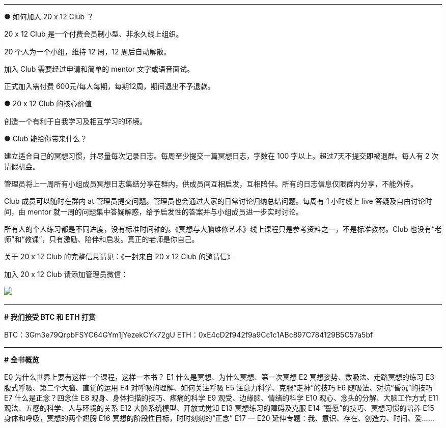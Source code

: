 - - - - - 

● 如何加入 20 x 12 Club ？

20 x 12 Club 是一个付费会员制小型、非永久线上组织。

20 个人为一个小组，维持 12 周，12 周后自动解散。

加入 Club 需要经过申请和简单的 mentor 文字或语音面试。

正式加入需付费 600元/每人每期，每期12周，期间退出不予退款。

● 20 x 12 Club 的核心价值

创造一个有利于自我学习及相互学习的环境。

● Club 能给你带来什么？

建立适合自己的冥想习惯，并尽量每次记录日志。每周至少提交一篇冥想日志，字数在 100 字以上。超过7天不提交即被退群。每人有 2 次请假机会。

管理员将上一周所有小组成员冥想日志集结分享在群内，供成员间互相启发，互相陪伴。所有的日志信息仅限群内分享，不能外传。

Club 成员可以随时在群内 at 管理员提交问题。管理员也会通过大家的日常讨论归纳总结问题。每周有 1 小时线上 live 答疑及自由讨论时间，由 mentor 就一周的问题集中答疑解惑，给予启发性的答案并与小组成员进一步实时讨论。

所有人的个人练习都是不同进度，没有标准时间轴的。《冥想与大脑维修艺术》线上课程只是参考资料之一，不是标准教材。Club 也没有“老师”和“教课”，只有激励、陪伴和启发。真正的老师是你自己。

关于 20 x 12 Club 的完整信息请见：[《一封来自 20 x 12 Club 的邀请信》](https://mp.weixin.qq.com/s?__biz=MzA5Nzk4MDMxMg==&mid=2247484834&idx=1&sn=ebd2c537b12e63baef2e9eaac505c26b&chksm=9099df55a7ee5643ab84485931d52082bbb2a6ee7078bdd536faf2cbbcb7bb22783aeaf13d4b&scene=21#wechat_redirect)

加入 20 x 12 Club 请添加管理员微信：

![](https://cosmosrepair-1257028016.cos.ap-beijing.myqcloud.com/IMG_1042.JPG)

- - - - - 

**# 我们接受 BTC 和 ETH 打赏**

BTC：3Gm3e79QrpbFSYC64GYm1jYezekCYk72gU
ETH：0xE4cD2f942f9a9Cc1c1ABc897C784129B5C57a5bf

- - - - - 

**# 全书概览**

E0  为什么世界上要有这样一个课程，这样一本书？
E1  什么是冥想、为什么冥想、第一次冥想
E2  冥想姿势、数吸法、走路冥想的练习
E3  腹式呼吸、第二个大脑、直觉的运用
E4  对呼吸的理解、如何关注呼吸
E5  注意力科学、克服“走神”的技巧
E6  随吸法、对抗“昏沉”的技巧
E7  什么是正念？四念住
E8  观身、身体扫描的技巧、疼痛的科学
E9  观受、边缘脑、情绪的科学
E10  观心、念头的分解、大脑工作方式
E11  观法、五感的科学、人与环境的关系
E12  大脑系统模型、开放式觉知
E13  冥想练习的障碍及克服
E14  “誓愿”的技巧、冥想习惯的培养
E15  身体和呼吸，冥想的两个翅膀
E16  冥想的阶段性目标，时时刻刻的“正念”
E17 — E20  延伸专题：我、意识、存在、创造力、时间、爱……